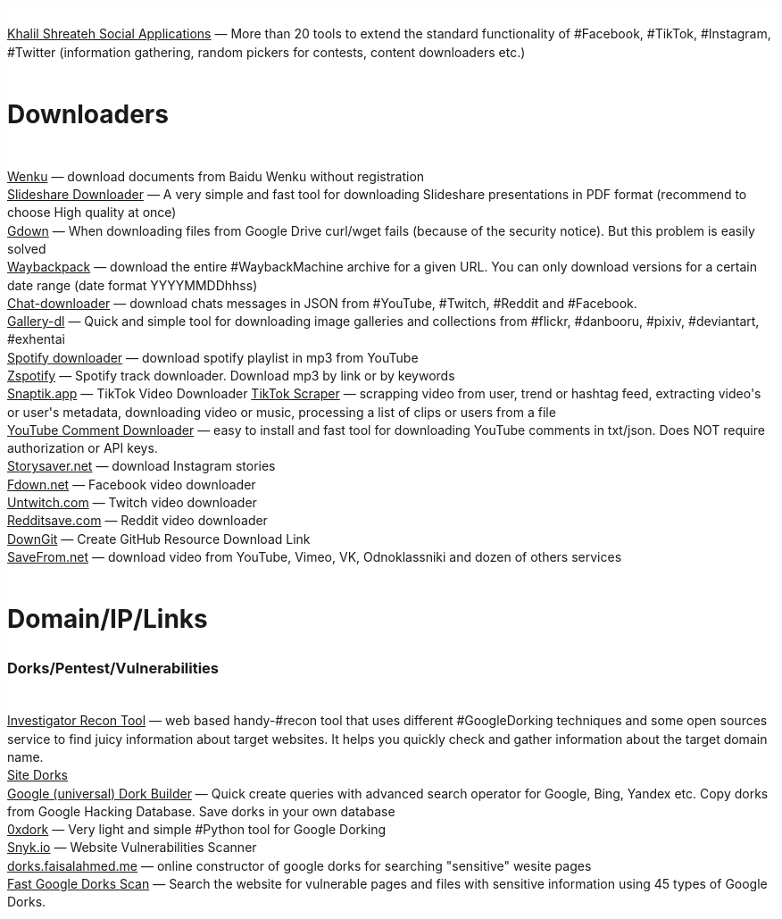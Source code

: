 </br><a href='https://khalil-shreateh.com/khalil.shtml/social_applications/'>Khalil Shreateh Social Applications</a> — More than 20 tools to extend the standard functionality of #Facebook, #TikTok, #Instagram, #Twitter (information gathering, random pickers for contests, content downloaders etc.)

<a name="downloaders"></a>
<h1>Downloaders</h1>
</br><a href='https://pypi.org/project/wenku/'>Wenku</a> — download documents from Baidu Wenku without registration
</br><a href='https://github.com/mohan3d/slideshare-go'>Slideshare Downloader</a> — A very simple and fast tool for downloading Slideshare presentations in PDF format (recommend to choose High quality at once)
</br><a href='https://github.com/wkentaro/gdown'>Gdown</a> — When downloading files from Google Drive curl/wget fails (because of the security notice). But this problem is easily solved
</br><a href='https://github.com/jsvine/waybackpack'>Waybackpack</a> — download the entire #WaybackMachine archive for a given URL. You can only download versions for a certain date range (date format YYYYMMDDhhss) 
</br><a href='https://github.com/xenova/chat-downloader'>Chat-downloader</a> — download chats messages in JSON from #YouTube, #Twitch, #Reddit and #Facebook.
</br><a href='https://github.com/mikf/gallery-dl'>Gallery-dl</a> — Quick and simple tool for downloading image galleries and collections from #flickr, #danbooru, #pixiv, #deviantart, #exhentai
</br><a href='https://github.com/spotDL/spotify-downloader'>Spotify downloader</a> — download spotify playlist in mp3 from YouTube
</br><a href='https://github.com/Footsiefat/zspotify'>Zspotify</a> — Spotify track downloader. Download mp3 by link or by keywords
</br><a href="https://snaptik.app/">Snaptik.app</a> — TikTok Video Downloader
<a href='https://github.com/drawrowfly/tiktok-scraper'>TikTok Scraper</a> — scrapping video from user, trend or hashtag feed, extracting video's or user's metadata, downloading video or music, processing a list of clips or users from a file 
</br><a href='https://github.com/egbertbouman/youtube-comment-downloader'>YouTube Comment Downloader</a> — easy to install and fast tool for downloading YouTube comments in txt/json. Does NOT require authorization or API keys. 
</br><a href='https://www.storysaver.net'>Storysaver.net</a> — download Instagram stories
</br><a href='https://fdown.net'>Fdown.net</a> — Facebook video downloader
</br><a href='https://untwitch.com'>Untwitch.com</a> — Twitch video downloader
</br><a href='https://redditsave.com'>Redditsave.com</a> — Reddit video downloader
</br><a href='https://minhaskamal.github.io/DownGit/#/home'>DownGit</a> — Create GitHub Resource Download Link
</br><a href='https://en.savefrom.net/70/'>SaveFrom.net</a> — download video from YouTube, Vimeo, VK, Odnoklassniki and dozen of others services



   
<a name="domainiplinks"></a>
<h1>Domain/IP/Links</h1>

<a name="dorks"></a>
<h3>Dorks/Pentest/Vulnerabilities</h3>
</br><a href='https://abhijithb200.github.io/investigator/'>Investigator Recon Tool</a> — web based handy-#recon tool that uses different #GoogleDorking techniques and some open sources service to find juicy information about target websites. It helps you quickly check and gather information about the target domain name.
</br><a href="https://github.com/Zarcolio/sitedorks">Site Dorks</a>
</br><a href='https://addons.mozilla.org/ru/firefox/addon/google-dork-builder/'>Google (universal) Dork Builder</a> — Quick create queries with advanced search operator for Google, Bing, Yandex etc. Copy dorks from Google Hacking Database. Save dorks in your own database
</br><a href='https://github.com/rlyonheart/0xdork'>0xdork</a> — Very light and simple #Python tool for Google Dorking 
</br><a href='https://snyk.io/test/website-scanner/'>Snyk.io</a> — Website Vulnerabilities Scanner
</br><a href='https://dorks.faisalahmed.me'>dorks.faisalahmed.me</a> — online constructor of google dorks for searching "sensitive" wesite pages
</br><a href='https://github.com/IvanGlinkin/Fast-Google-Dorks-Scan'>Fast Google Dorks Scan</a> — Search the website for vulnerable pages and files with sensitive information using 45 types of Google Dorks.